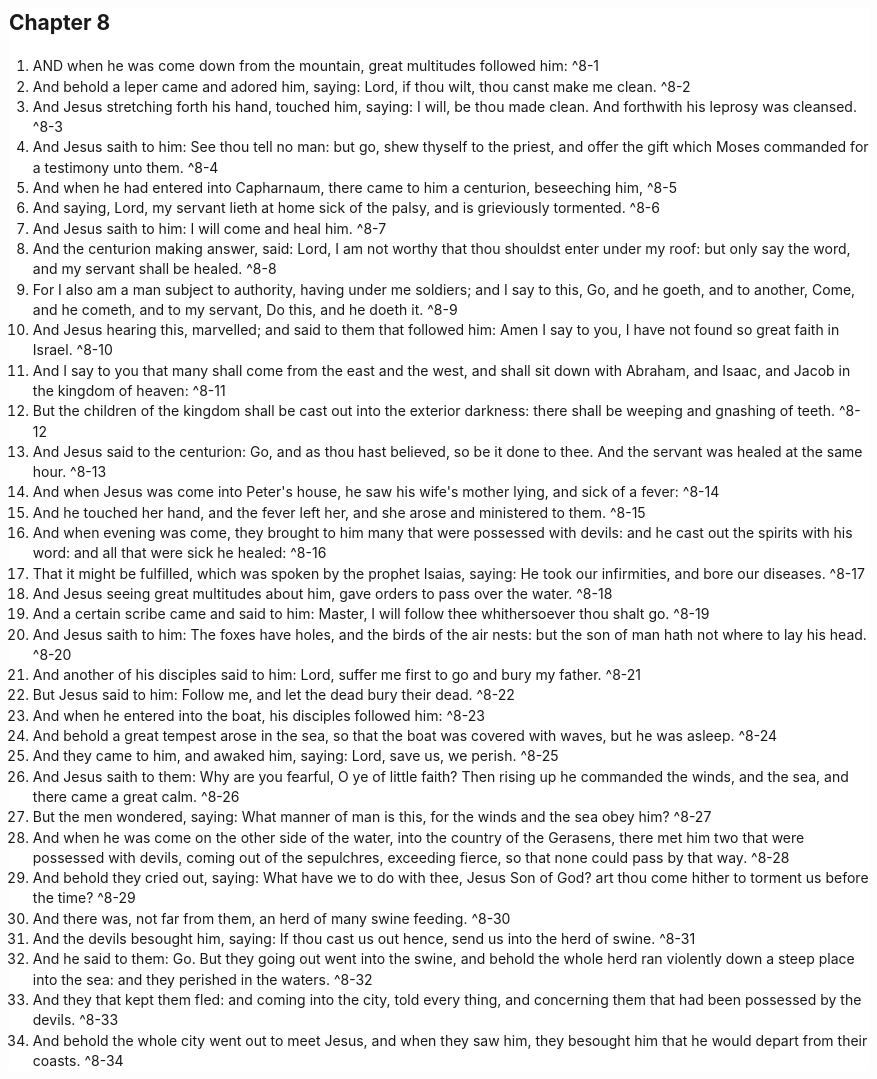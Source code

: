 ## Chapter 8 

1. AND when he was come down from the mountain, great multitudes followed him: ^8-1
2. And behold a leper came and adored him, saying: Lord, if thou wilt, thou canst make me clean. ^8-2
3. And Jesus stretching forth his hand, touched him, saying: I will, be thou made clean. And forthwith his leprosy was cleansed. ^8-3
4. And Jesus saith to him: See thou tell no man: but go, shew thyself to the priest, and offer the gift which Moses commanded for a testimony unto them. ^8-4
5. And when he had entered into Capharnaum, there came to him a centurion, beseeching him, ^8-5
6. And saying, Lord, my servant lieth at home sick of the palsy, and is grieviously tormented. ^8-6
7. And Jesus saith to him: I will come and heal him. ^8-7
8. And the centurion making answer, said: Lord, I am not worthy that thou shouldst enter under my roof: but only say the word, and my servant shall be healed. ^8-8
9. For I also am a man subject to authority, having under me soldiers; and I say to this, Go, and he goeth, and to another, Come, and he cometh, and to my servant, Do this, and he doeth it. ^8-9
10. And Jesus hearing this, marvelled; and said to them that followed him: Amen I say to you, I have not found so great faith in Israel. ^8-10
11. And I say to you that many shall come from the east and the west, and shall sit down with Abraham, and Isaac, and Jacob in the kingdom of heaven: ^8-11
12. But the children of the kingdom shall be cast out into the exterior darkness: there shall be weeping and gnashing of teeth. ^8-12
13. And Jesus said to the centurion: Go, and as thou hast believed, so be it done to thee. And the servant was healed at the same hour. ^8-13
14. And when Jesus was come into Peter's house, he saw his wife's mother lying, and sick of a fever: ^8-14
15. And he touched her hand, and the fever left her, and she arose and ministered to them. ^8-15
16. And when evening was come, they brought to him many that were possessed with devils: and he cast out the spirits with his word: and all that were sick he healed: ^8-16
17. That it might be fulfilled, which was spoken by the prophet Isaias, saying: He took our infirmities, and bore our diseases. ^8-17
18. And Jesus seeing great multitudes about him, gave orders to pass over the water. ^8-18
19. And a certain scribe came and said to him: Master, I will follow thee whithersoever thou shalt go. ^8-19
20. And Jesus saith to him: The foxes have holes, and the birds of the air nests: but the son of man hath not where to lay his head. ^8-20
21. And another of his disciples said to him: Lord, suffer me first to go and bury my father. ^8-21
22. But Jesus said to him: Follow me, and let the dead bury their dead. ^8-22
23. And when he entered into the boat, his disciples followed him: ^8-23
24. And behold a great tempest arose in the sea, so that the boat was covered with waves, but he was asleep. ^8-24
25. And they came to him, and awaked him, saying: Lord, save us, we perish. ^8-25
26. And Jesus saith to them: Why are you fearful, O ye of little faith? Then rising up he commanded the winds, and the sea, and there came a great calm. ^8-26
27. But the men wondered, saying: What manner of man is this, for the winds and the sea obey him? ^8-27
28. And when he was come on the other side of the water, into the country of the Gerasens, there met him two that were possessed with devils, coming out of the sepulchres, exceeding fierce, so that none could pass by that way. ^8-28
29. And behold they cried out, saying: What have we to do with thee, Jesus Son of God? art thou come hither to torment us before the time? ^8-29
30. And there was, not far from them, an herd of many swine feeding. ^8-30
31. And the devils besought him, saying: If thou cast us out hence, send us into the herd of swine. ^8-31
32. And he said to them: Go. But they going out went into the swine, and behold the whole herd ran violently down a steep place into the sea: and they perished in the waters. ^8-32
33. And they that kept them fled: and coming into the city, told every thing, and concerning them that had been possessed by the devils. ^8-33
34. And behold the whole city went out to meet Jesus, and when they saw him, they besought him that he would depart from their coasts. ^8-34
